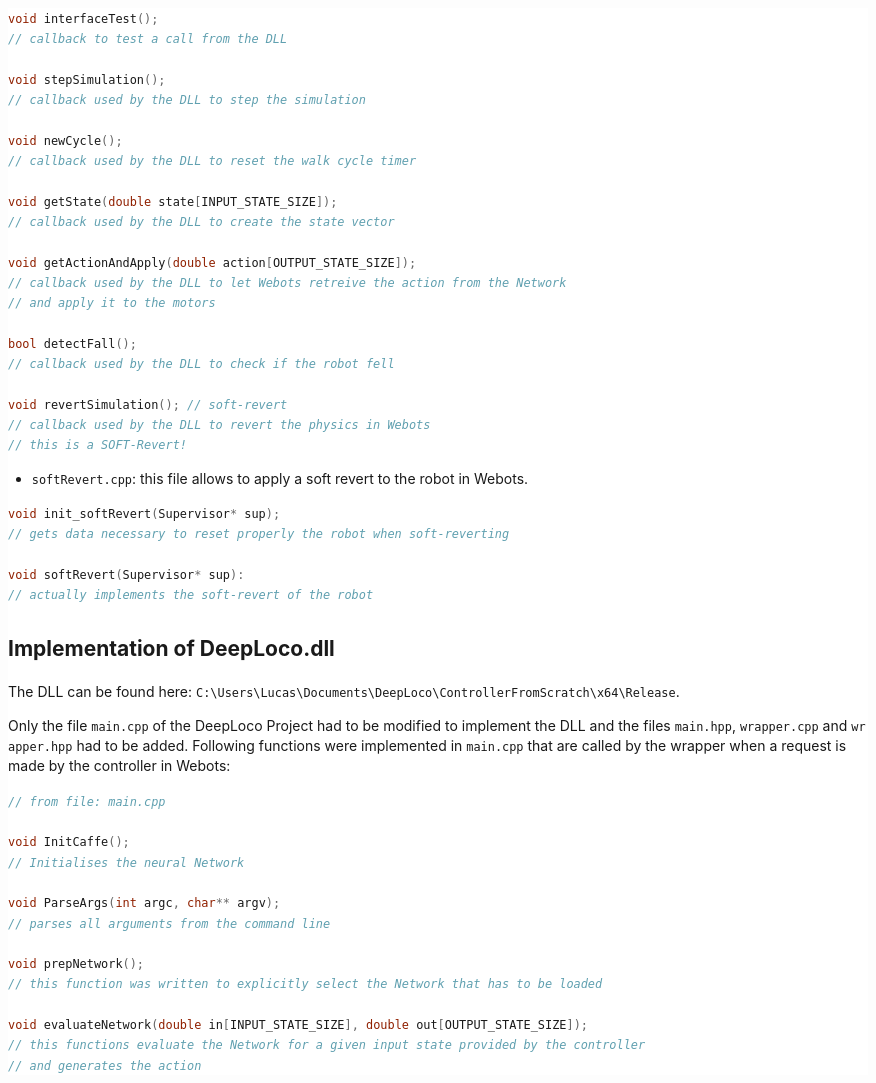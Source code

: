 ```C++
void interfaceTest();
// callback to test a call from the DLL

void stepSimulation();
// callback used by the DLL to step the simulation 

void newCycle();
// callback used by the DLL to reset the walk cycle timer

void getState(double state[INPUT_STATE_SIZE]);
// callback used by the DLL to create the state vector

void getActionAndApply(double action[OUTPUT_STATE_SIZE]);
// callback used by the DLL to let Webots retreive the action from the Network
// and apply it to the motors

bool detectFall();
// callback used by the DLL to check if the robot fell

void revertSimulation(); // soft-revert
// callback used by the DLL to revert the physics in Webots
// this is a SOFT-Revert!
```
- `softRevert.cpp`: this file allows to apply a soft revert to the robot in Webots.
```C++
void init_softRevert(Supervisor* sup);
// gets data necessary to reset properly the robot when soft-reverting

void softRevert(Supervisor* sup):
// actually implements the soft-revert of the robot
```

<a name ="DeepDLL"></a>
## Implementation of **DeepLoco.dll**

The DLL can be found here: `C:\Users\Lucas\Documents\DeepLoco\ControllerFromScratch\x64\Release`.

Only the file `main.cpp` of the DeepLoco Project had to be modified to implement the DLL and the files `main.hpp`, `wrapper.cpp` and `wrapper.hpp` had to be added. Following functions were implemented in `main.cpp` that are called by the wrapper when a request is made by the controller in Webots: 
```C++
// from file: main.cpp

void InitCaffe();
// Initialises the neural Network

void ParseArgs(int argc, char** argv);
// parses all arguments from the command line 

void prepNetwork();
// this function was written to explicitly select the Network that has to be loaded

void evaluateNetwork(double in[INPUT_STATE_SIZE], double out[OUTPUT_STATE_SIZE]);
// this functions evaluate the Network for a given input state provided by the controller
// and generates the action 
```
